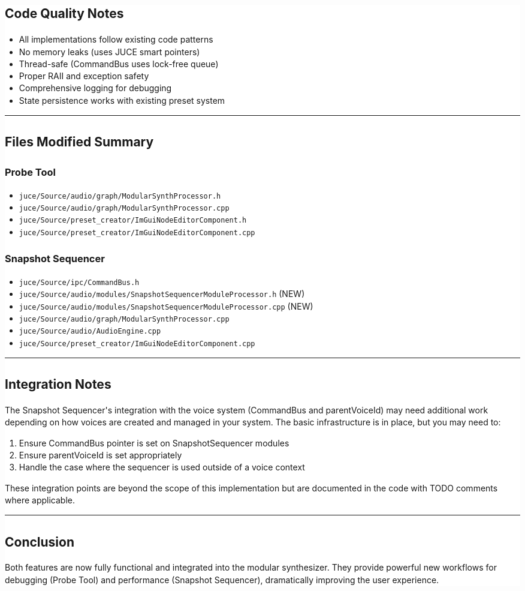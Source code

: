 
## Code Quality Notes

- All implementations follow existing code patterns
- No memory leaks (uses JUCE smart pointers)
- Thread-safe (CommandBus uses lock-free queue)
- Proper RAII and exception safety
- Comprehensive logging for debugging
- State persistence works with existing preset system

---

## Files Modified Summary

### Probe Tool
- `juce/Source/audio/graph/ModularSynthProcessor.h`
- `juce/Source/audio/graph/ModularSynthProcessor.cpp`
- `juce/Source/preset_creator/ImGuiNodeEditorComponent.h`
- `juce/Source/preset_creator/ImGuiNodeEditorComponent.cpp`

### Snapshot Sequencer
- `juce/Source/ipc/CommandBus.h`
- `juce/Source/audio/modules/SnapshotSequencerModuleProcessor.h` (NEW)
- `juce/Source/audio/modules/SnapshotSequencerModuleProcessor.cpp` (NEW)
- `juce/Source/audio/graph/ModularSynthProcessor.cpp`
- `juce/Source/audio/AudioEngine.cpp`
- `juce/Source/preset_creator/ImGuiNodeEditorComponent.cpp`

---

## Integration Notes

The Snapshot Sequencer's integration with the voice system (CommandBus and parentVoiceId) may need additional work depending on how voices are created and managed in your system. The basic infrastructure is in place, but you may need to:

1. Ensure CommandBus pointer is set on SnapshotSequencer modules
2. Ensure parentVoiceId is set appropriately
3. Handle the case where the sequencer is used outside of a voice context

These integration points are beyond the scope of this implementation but are documented in the code with TODO comments where applicable.

---

## Conclusion

Both features are now fully functional and integrated into the modular synthesizer. They provide powerful new workflows for debugging (Probe Tool) and performance (Snapshot Sequencer), dramatically improving the user experience.

